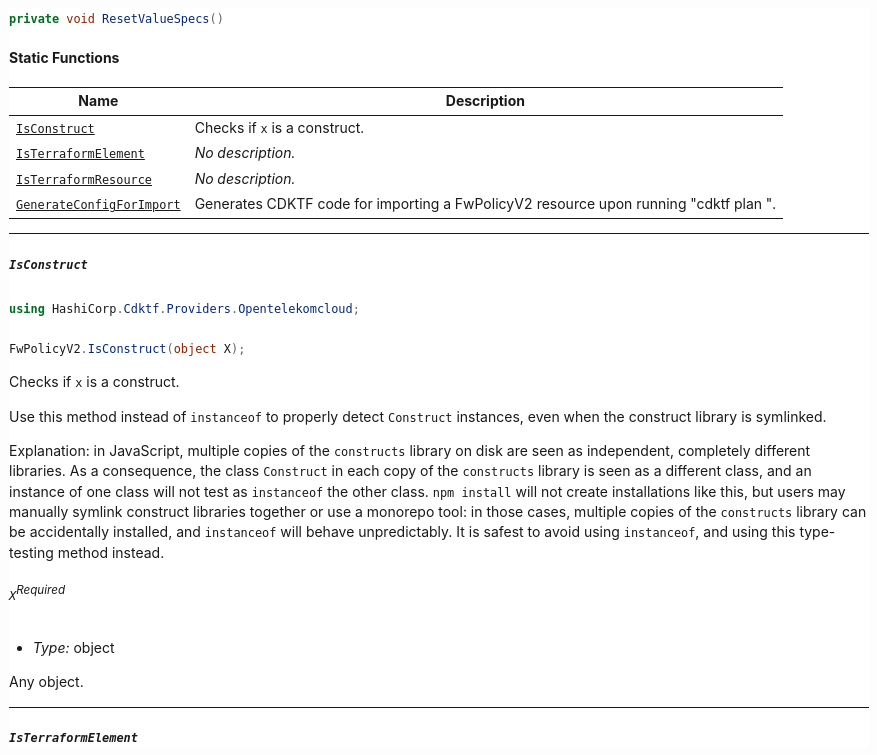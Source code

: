 ```csharp
private void ResetValueSpecs()
```

#### Static Functions <a name="Static Functions" id="Static Functions"></a>

| **Name** | **Description** |
| --- | --- |
| <code><a href="#@cdktf/provider-opentelekomcloud.fwPolicyV2.FwPolicyV2.isConstruct">IsConstruct</a></code> | Checks if `x` is a construct. |
| <code><a href="#@cdktf/provider-opentelekomcloud.fwPolicyV2.FwPolicyV2.isTerraformElement">IsTerraformElement</a></code> | *No description.* |
| <code><a href="#@cdktf/provider-opentelekomcloud.fwPolicyV2.FwPolicyV2.isTerraformResource">IsTerraformResource</a></code> | *No description.* |
| <code><a href="#@cdktf/provider-opentelekomcloud.fwPolicyV2.FwPolicyV2.generateConfigForImport">GenerateConfigForImport</a></code> | Generates CDKTF code for importing a FwPolicyV2 resource upon running "cdktf plan <stack-name>". |

---

##### `IsConstruct` <a name="IsConstruct" id="@cdktf/provider-opentelekomcloud.fwPolicyV2.FwPolicyV2.isConstruct"></a>

```csharp
using HashiCorp.Cdktf.Providers.Opentelekomcloud;

FwPolicyV2.IsConstruct(object X);
```

Checks if `x` is a construct.

Use this method instead of `instanceof` to properly detect `Construct`
instances, even when the construct library is symlinked.

Explanation: in JavaScript, multiple copies of the `constructs` library on
disk are seen as independent, completely different libraries. As a
consequence, the class `Construct` in each copy of the `constructs` library
is seen as a different class, and an instance of one class will not test as
`instanceof` the other class. `npm install` will not create installations
like this, but users may manually symlink construct libraries together or
use a monorepo tool: in those cases, multiple copies of the `constructs`
library can be accidentally installed, and `instanceof` will behave
unpredictably. It is safest to avoid using `instanceof`, and using
this type-testing method instead.

###### `X`<sup>Required</sup> <a name="X" id="@cdktf/provider-opentelekomcloud.fwPolicyV2.FwPolicyV2.isConstruct.parameter.x"></a>

- *Type:* object

Any object.

---

##### `IsTerraformElement` <a name="IsTerraformElement" id="@cdktf/provider-opentelekomcloud.fwPolicyV2.FwPolicyV2.isTerraformElement"></a>
